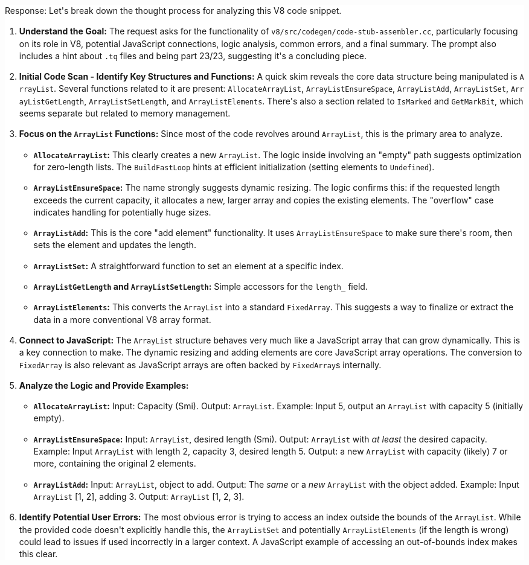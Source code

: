 Response:
Let's break down the thought process for analyzing this V8 code snippet.

1. **Understand the Goal:** The request asks for the functionality of `v8/src/codegen/code-stub-assembler.cc`, particularly focusing on its role in V8, potential JavaScript connections, logic analysis, common errors, and a final summary. The prompt also includes a hint about `.tq` files and being part 23/23, suggesting it's a concluding piece.

2. **Initial Code Scan - Identify Key Structures and Functions:**  A quick skim reveals the core data structure being manipulated is `ArrayList`. Several functions related to it are present: `AllocateArrayList`, `ArrayListEnsureSpace`, `ArrayListAdd`, `ArrayListSet`, `ArrayListGetLength`, `ArrayListSetLength`, and `ArrayListElements`. There's also a section related to `IsMarked` and `GetMarkBit`, which seems separate but related to memory management.

3. **Focus on the `ArrayList` Functions:**  Since most of the code revolves around `ArrayList`, this is the primary area to analyze.

    * **`AllocateArrayList`:**  This clearly creates a new `ArrayList`. The logic inside involving an "empty" path suggests optimization for zero-length lists. The `BuildFastLoop` hints at efficient initialization (setting elements to `Undefined`).

    * **`ArrayListEnsureSpace`:** The name strongly suggests dynamic resizing. The logic confirms this: if the requested length exceeds the current capacity, it allocates a new, larger array and copies the existing elements. The "overflow" case indicates handling for potentially huge sizes.

    * **`ArrayListAdd`:** This is the core "add element" functionality. It uses `ArrayListEnsureSpace` to make sure there's room, then sets the element and updates the length.

    * **`ArrayListSet`:** A straightforward function to set an element at a specific index.

    * **`ArrayListGetLength` and `ArrayListSetLength`:** Simple accessors for the `length_` field.

    * **`ArrayListElements`:** This converts the `ArrayList` into a standard `FixedArray`. This suggests a way to finalize or extract the data in a more conventional V8 array format.

4. **Connect to JavaScript:**  The `ArrayList` structure behaves very much like a JavaScript array that can grow dynamically. This is a key connection to make. The dynamic resizing and adding elements are core JavaScript array operations. The conversion to `FixedArray` is also relevant as JavaScript arrays are often backed by `FixedArray`s internally.

5. **Analyze the Logic and Provide Examples:**

    * **`AllocateArrayList`:**  Input: Capacity (Smi). Output: `ArrayList`. Example:  Input 5, output an `ArrayList` with capacity 5 (initially empty).

    * **`ArrayListEnsureSpace`:** Input: `ArrayList`, desired length (Smi). Output: `ArrayList` with *at least* the desired capacity. Example: Input `ArrayList` with length 2, capacity 3, desired length 5. Output: a new `ArrayList` with capacity (likely) 7 or more, containing the original 2 elements.

    * **`ArrayListAdd`:** Input: `ArrayList`, object to add. Output: The *same* or a *new* `ArrayList` with the object added. Example: Input `ArrayList` [1, 2], adding 3. Output: `ArrayList` [1, 2, 3].

6. **Identify Potential User Errors:** The most obvious error is trying to access an index outside the bounds of the `ArrayList`. While the provided code doesn't explicitly handle this, the `ArrayListSet` and potentially `ArrayListElements` (if the length is wrong) could lead to issues if used incorrectly in a larger context. A JavaScript example of accessing an out-of-bounds index makes this clear.
